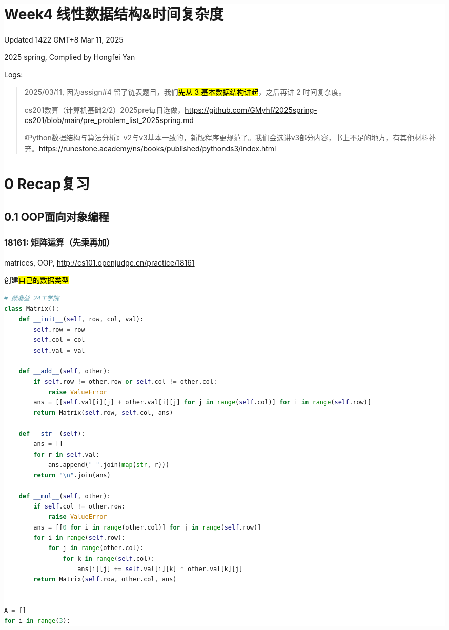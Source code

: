 # Week4 线性数据结构&时间复杂度

Updated 1422 GMT+8 Mar 11, 2025

2025 spring, Complied by Hongfei Yan



Logs:

> 2025/03/11, 因为assign#4 留了链表题目，我们<mark>先从 3 基本数据结构讲起</mark>，之后再讲 2 时间复杂度。
>
> cs201数算（计算机基础2/2）2025pre每日选做，https://github.com/GMyhf/2025spring-cs201/blob/main/pre_problem_list_2025spring.md
>
> 《Python数据结构与算法分析》v2与v3基本一致的，新版程序更规范了。我们会选讲v3部分内容，书上不足的地方，有其他材料补充。https://runestone.academy/ns/books/published/pythonds3/index.html



# 0 Recap复习

## 0.1 OOP面向对象编程

### 18161: 矩阵运算（先乘再加）

matrices, OOP, http://cs101.openjudge.cn/practice/18161



创建<mark>自己的数据类型</mark>

```python
# 颜鼎堃 24工学院
class Matrix():
    def __init__(self, row, col, val):
        self.row = row
        self.col = col
        self.val = val

    def __add__(self, other):
        if self.row != other.row or self.col != other.col:
            raise ValueError
        ans = [[self.val[i][j] + other.val[i][j] for j in range(self.col)] for i in range(self.row)]
        return Matrix(self.row, self.col, ans)

    def __str__(self):
        ans = []
        for r in self.val:
            ans.append(" ".join(map(str, r)))
        return "\n".join(ans)

    def __mul__(self, other):
        if self.col != other.row:
            raise ValueError
        ans = [[0 for i in range(other.col)] for j in range(self.row)]
        for i in range(self.row):
            for j in range(other.col):
                for k in range(self.col):
                    ans[i][j] += self.val[i][k] * other.val[k][j]
        return Matrix(self.row, other.col, ans)


A = []
for i in range(3):
```